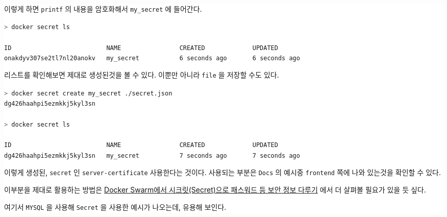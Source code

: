 이렇게 하면 `printf` 의 내용을 암호화해서 `my_secret` 에 들어간다.

```sh
> docker secret ls

ID                          NAME                CREATED             UPDATED
onakdyv307se2tl7nl20anokv   my_secret           6 seconds ago       6 seconds ago
```

리스트를 확인해보면 제대로 생성된것을 볼 수 있다.
이뿐만 아니라 `file` 을 저장할 수도 있다.

```sh
> docker secret create my_secret ./secret.json
dg426haahpi5ezmkkj5kyl3sn

> docker secret ls

ID                          NAME                CREATED             UPDATED
dg426haahpi5ezmkkj5kyl3sn   my_secret           7 seconds ago       7 seconds ago

```

이렇게 생성된, `secret` 인 `server-certificate` 사용한다는 것이다.
사용되는 부분은 `Docs` 의 예시중 `frontend` 쪽에 나와 있는것을 확인할 수 있다.

이부분을 제대로 활용하는 방법은 [Docker Swarm에서 시크릿(Secret)으로 패스워드 등 보안 정보 다루기](https://seongjin.me/docker-swarm-secret/) 에서 더 살펴볼 필요가 있을 듯 싶다.

여기서 `MYSQL` 을 사용해 `Secret` 을 사용한 예시가 나오는데, 유용해 보인다.